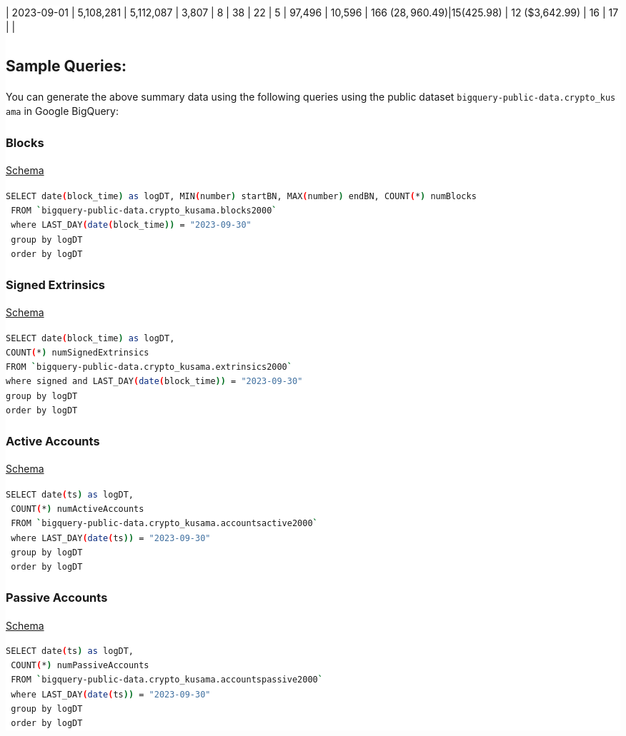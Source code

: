 | 2023-09-01 | 5,108,281 | 5,112,087 | 3,807 | 8 | 38 | 22 | 5 | 97,496 | 10,596 | 166 ($28,960.49) | 15 ($425.98) | 12 ($3,642.99) | 16 | 17 |  |

## Sample Queries:
You can generate the above summary data using the following queries using the public dataset `bigquery-public-data.crypto_kusama` in Google BigQuery:


### Blocks 

[Schema](https://github.com/colorfulnotion/substrate-etl/blob/main/schema/blocks.json)

```bash
SELECT date(block_time) as logDT, MIN(number) startBN, MAX(number) endBN, COUNT(*) numBlocks 
 FROM `bigquery-public-data.crypto_kusama.blocks2000`  
 where LAST_DAY(date(block_time)) = "2023-09-30" 
 group by logDT 
 order by logDT
```

### Signed Extrinsics 

[Schema](https://github.com/colorfulnotion/substrate-etl/blob/main/schema/extrinsics.json)

```bash
SELECT date(block_time) as logDT, 
COUNT(*) numSignedExtrinsics 
FROM `bigquery-public-data.crypto_kusama.extrinsics2000`  
where signed and LAST_DAY(date(block_time)) = "2023-09-30" 
group by logDT 
order by logDT
```

### Active Accounts 

[Schema](https://github.com/colorfulnotion/substrate-etl/blob/main/schema/accountsactive.json)

```bash
SELECT date(ts) as logDT, 
 COUNT(*) numActiveAccounts 
 FROM `bigquery-public-data.crypto_kusama.accountsactive2000` 
 where LAST_DAY(date(ts)) = "2023-09-30" 
 group by logDT 
 order by logDT
```

### Passive Accounts 

[Schema](https://github.com/colorfulnotion/substrate-etl/blob/main/schema/accountspassive.json)

```bash
SELECT date(ts) as logDT, 
 COUNT(*) numPassiveAccounts 
 FROM `bigquery-public-data.crypto_kusama.accountspassive2000` 
 where LAST_DAY(date(ts)) = "2023-09-30" 
 group by logDT 
 order by logDT
```
